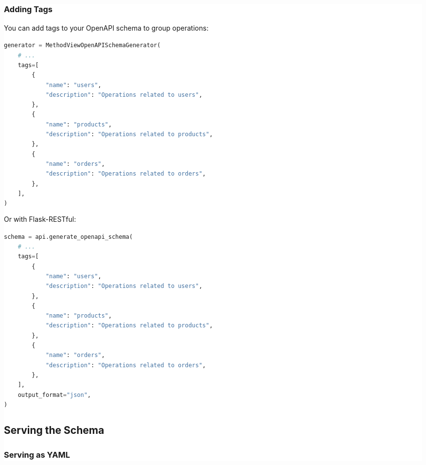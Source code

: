 ### Adding Tags

You can add tags to your OpenAPI schema to group operations:

```python
generator = MethodViewOpenAPISchemaGenerator(
    # ...
    tags=[
        {
            "name": "users",
            "description": "Operations related to users",
        },
        {
            "name": "products",
            "description": "Operations related to products",
        },
        {
            "name": "orders",
            "description": "Operations related to orders",
        },
    ],
)

```

Or with Flask-RESTful:

```python
schema = api.generate_openapi_schema(
    # ...
    tags=[
        {
            "name": "users",
            "description": "Operations related to users",
        },
        {
            "name": "products",
            "description": "Operations related to products",
        },
        {
            "name": "orders",
            "description": "Operations related to orders",
        },
    ],
    output_format="json",
)

```

## Serving the Schema

### Serving as YAML
